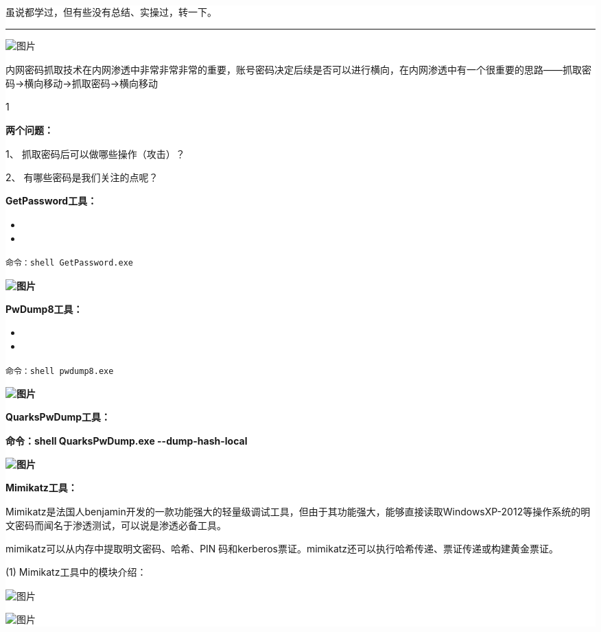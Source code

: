虽说都学过，但有些没有总结、实操过，转一下。

---

![图片](https://mmbiz.qpic.cn/sz_mmbiz_png/MicZ6Q9ZW0xDm1loruQWy5RCLpAGfOU2MnQia9f5MCjv3GjNgyab1tLMZmgdM0GofWiaHtlia9FgnDhO4oRIlmCH5g/640?wx_fmt=png&from=appmsg&tp=webp&wxfrom=5&wx_lazy=1&wx_co=1)

内网密码抓取技术在内网渗透中非常非常非常的重要，账号密码决定后续是否可以进行横向，在内网渗透中有一个很重要的思路——抓取密码→横向移动→抓取密码→横向移动

1

**两个问题：**

1、 抓取密码后可以做哪些操作（攻击）？

2、 有哪些密码是我们关注的点呢？

**GetPassword工具：**

- 
- 

```
命令：shell GetPassword.exe
```

**![图片](https://mmbiz.qpic.cn/sz_mmbiz_png/MicZ6Q9ZW0xAHzSuocIp7X6YVVIcicJ900ibeDTJRzMVX5jUsoknIc13TzLVt6iaeM8hR4kLVozjZ1WjAnSPpSAC7A/640?wx_fmt=png&from=appmsg&tp=webp&wxfrom=5&wx_lazy=1&wx_co=1)**

**PwDump8工具：**

- 
- 

```
命令：shell pwdump8.exe
```

**![图片](https://mmbiz.qpic.cn/sz_mmbiz_png/MicZ6Q9ZW0xAHzSuocIp7X6YVVIcicJ900vUaDxFXUQHmsicOplpkOoFydaH3lKmeS8piaI8AxBRtJdJaP4SGsicBibg/640?wx_fmt=png&from=appmsg&tp=webp&wxfrom=5&wx_lazy=1&wx_co=1)**

**QuarksPwDump工具：**

**命令：shell QuarksPwDump.exe --dump-hash-local**

**![图片](https://mmbiz.qpic.cn/sz_mmbiz_png/MicZ6Q9ZW0xAHzSuocIp7X6YVVIcicJ900Abz4icY4mMIYovicQqjHWiavjL5d72qUZw6UI2bxibUabg9dRUeiba8j6VA/640?wx_fmt=png&from=appmsg&tp=webp&wxfrom=5&wx_lazy=1&wx_co=1)**

**Mimikatz工具：**

Mimikatz是法国人benjamin开发的一款功能强大的轻量级调试工具，但由于其功能强大，能够直接读取WindowsXP-2012等操作系统的明文密码而闻名于渗透测试，可以说是渗透必备工具。

mimikatz可以从内存中提取明文密码、哈希、PIN 码和kerberos票证。mimikatz还可以执行哈希传递、票证传递或构建黄金票证。

(1) Mimikatz工具中的模块介绍：



![图片](https://mmbiz.qpic.cn/sz_mmbiz_png/MicZ6Q9ZW0xAHzSuocIp7X6YVVIcicJ900TceesvKaEyQf9xXlZMibRx1K2lnOzd47Fr8mXh4bYygot3GvYf06NHg/640?wx_fmt=png&from=appmsg&tp=webp&wxfrom=5&wx_lazy=1&wx_co=1)

![图片](https://mmbiz.qpic.cn/sz_mmbiz_jpg/MicZ6Q9ZW0xAHzSuocIp7X6YVVIcicJ900zlDUVDtrTGGicwQGIdWFFjl7xMfiaicmGuxib7hSYY8o6VnppJYMbcAZ2w/640?wx_fmt=jpeg&tp=webp&wxfrom=5&wx_lazy=1&wx_co=1)
